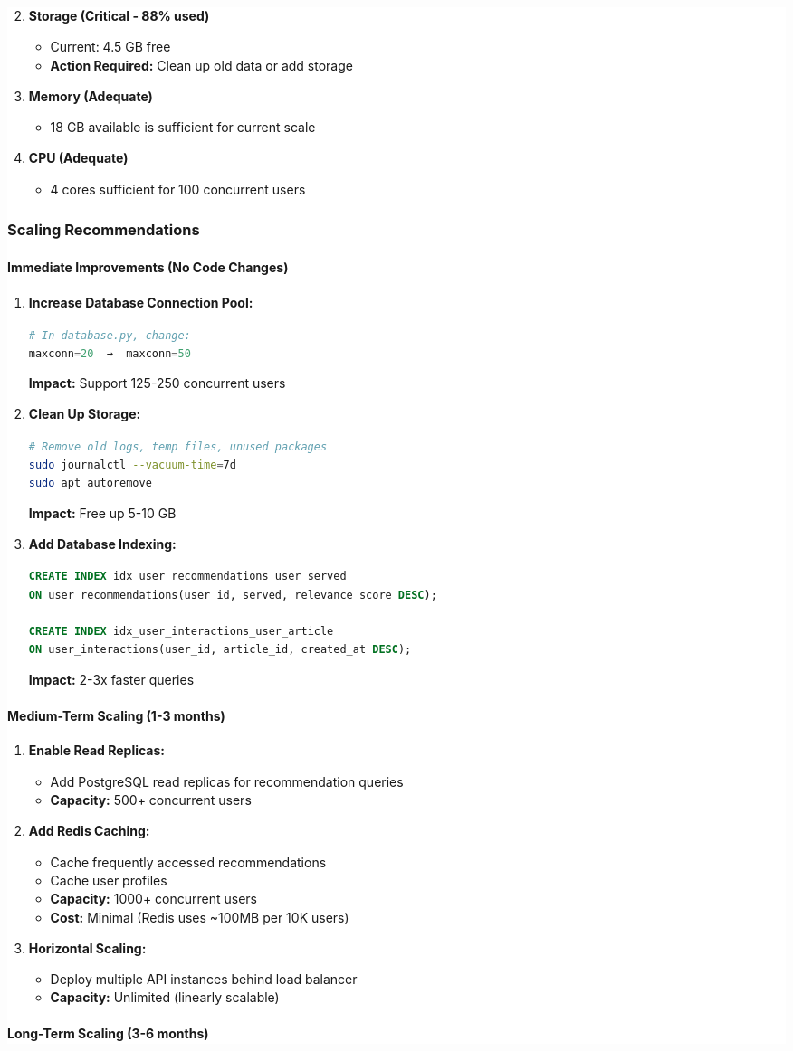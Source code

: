 2. **Storage (Critical - 88% used)**
   - Current: 4.5 GB free
   - **Action Required:** Clean up old data or add storage

3. **Memory (Adequate)**
   - 18 GB available is sufficient for current scale

4. **CPU (Adequate)**
   - 4 cores sufficient for 100 concurrent users

### Scaling Recommendations

#### Immediate Improvements (No Code Changes)

1. **Increase Database Connection Pool:**
   ```python
   # In database.py, change:
   maxconn=20  →  maxconn=50
   ```
   **Impact:** Support 125-250 concurrent users

2. **Clean Up Storage:**
   ```bash
   # Remove old logs, temp files, unused packages
   sudo journalctl --vacuum-time=7d
   sudo apt autoremove
   ```
   **Impact:** Free up 5-10 GB

3. **Add Database Indexing:**
   ```sql
   CREATE INDEX idx_user_recommendations_user_served
   ON user_recommendations(user_id, served, relevance_score DESC);

   CREATE INDEX idx_user_interactions_user_article
   ON user_interactions(user_id, article_id, created_at DESC);
   ```
   **Impact:** 2-3x faster queries

#### Medium-Term Scaling (1-3 months)

1. **Enable Read Replicas:**
   - Add PostgreSQL read replicas for recommendation queries
   - **Capacity:** 500+ concurrent users

2. **Add Redis Caching:**
   - Cache frequently accessed recommendations
   - Cache user profiles
   - **Capacity:** 1000+ concurrent users
   - **Cost:** Minimal (Redis uses ~100MB per 10K users)

3. **Horizontal Scaling:**
   - Deploy multiple API instances behind load balancer
   - **Capacity:** Unlimited (linearly scalable)

#### Long-Term Scaling (3-6 months)
